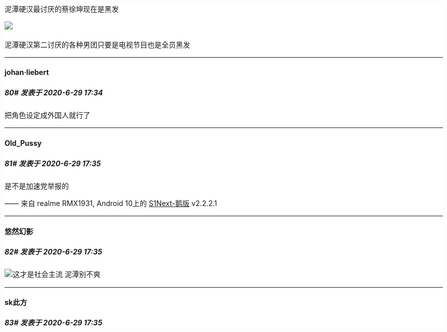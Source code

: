 
泥潭硬汉最讨厌的蔡徐坤现在是黑发

<img src="https://s1.ax1x.com/2020/06/29/NfHd8e.jpg" referrerpolicy="no-referrer">


泥潭硬汉第二讨厌的各种男团只要是电视节目也是全员黑发







*****

####  johan·liebert  
##### 80#       发表于 2020-6-29 17:34




把角色设定成外国人就行了







*****

####  Old_Pussy  
##### 81#       发表于 2020-6-29 17:35




是不是加速党举报的

—— 来自 realme RMX1931, Android 10上的 [S1Next-鹅版](https://github.com/ykrank/S1-Next/releases) v2.2.2.1







*****

####  悠然幻影  
##### 82#       发表于 2020-6-29 17:35



<img src="https://static.saraba1st.com/image/smiley/face2017/037.png" referrerpolicy="no-referrer">这才是社会主流 泥潭别不爽







*****

####  sk此方  
##### 83#       发表于 2020-6-29 17:35
